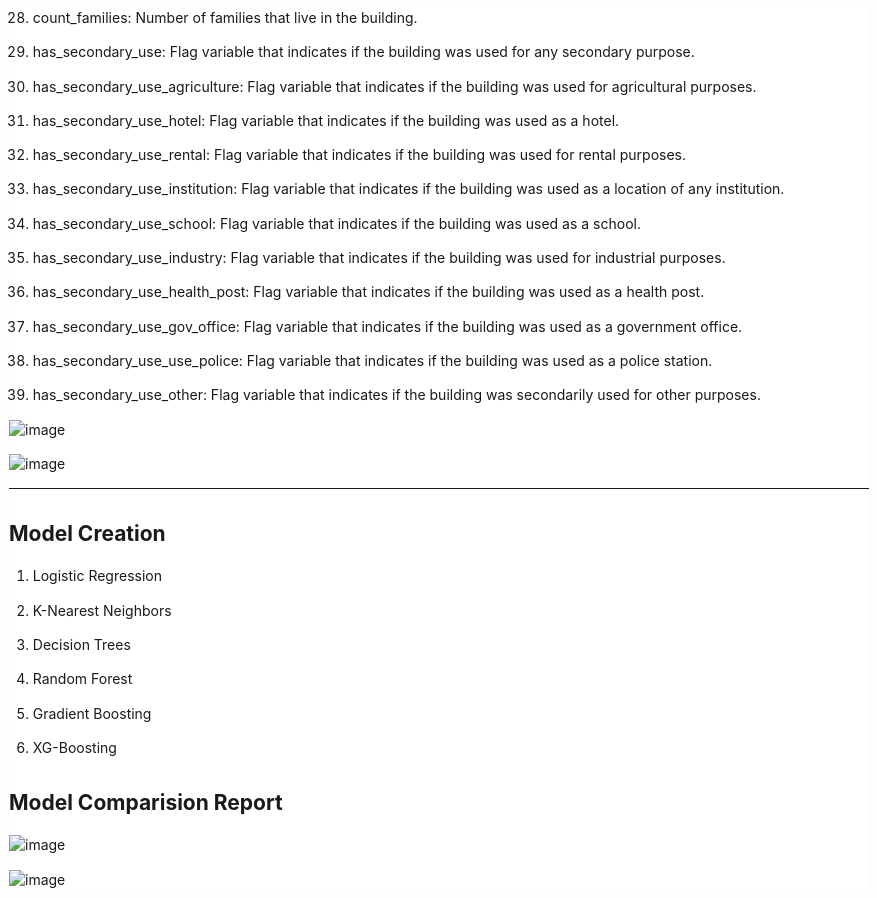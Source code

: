28) count_families: Number of families that live in the building.

29) has_secondary_use: Flag variable that indicates if the building was used for any secondary purpose.

30) has_secondary_use_agriculture: Flag variable that indicates if the building was used for agricultural purposes.

31) has_secondary_use_hotel: Flag variable that indicates if the building was used as a hotel.

32) has_secondary_use_rental: Flag variable that indicates if the building was used for rental purposes.

33) has_secondary_use_institution: Flag variable that indicates if the building was used as a location of any institution.

34) has_secondary_use_school: Flag variable that indicates if the building was used as a school.

35) has_secondary_use_industry: Flag variable that indicates if the building was used for industrial purposes.

36) has_secondary_use_health_post: Flag variable that indicates if the building was used as a health post.

37) has_secondary_use_gov_office: Flag variable that indicates if the building was used as a government office.

38) has_secondary_use_use_police: Flag variable that indicates if the building was used as a police station.

39) has_secondary_use_other: Flag variable that indicates if the building was secondarily used for other purposes.


![image](https://github.com/Bamit-2021/Equake_Damage_Prediction/assets/77608956/b6d73ca3-b859-4fc1-8117-37e627053200)

![image](https://github.com/Bamit-2021/Equake_Damage_Prediction/assets/77608956/120a206d-b119-4e46-a52f-e1d0f8cf4aa1)


--------
## **Model Creation**
1) Logistic Regression

2) K-Nearest Neighbors

3) Decision Trees

4) Random Forest

5) Gradient Boosting

6) XG-Boosting


## **Model Comparision Report**
![image](https://github.com/Bamit-2021/Equake_Damage_Prediction/assets/77608956/35cdf613-af9c-4b2e-a37e-dd79c35f5a7c)

![image](https://github.com/Bamit-2021/Equake_Damage_Prediction/assets/77608956/505a9015-bbaf-477e-88f0-d7371e0aa620)
